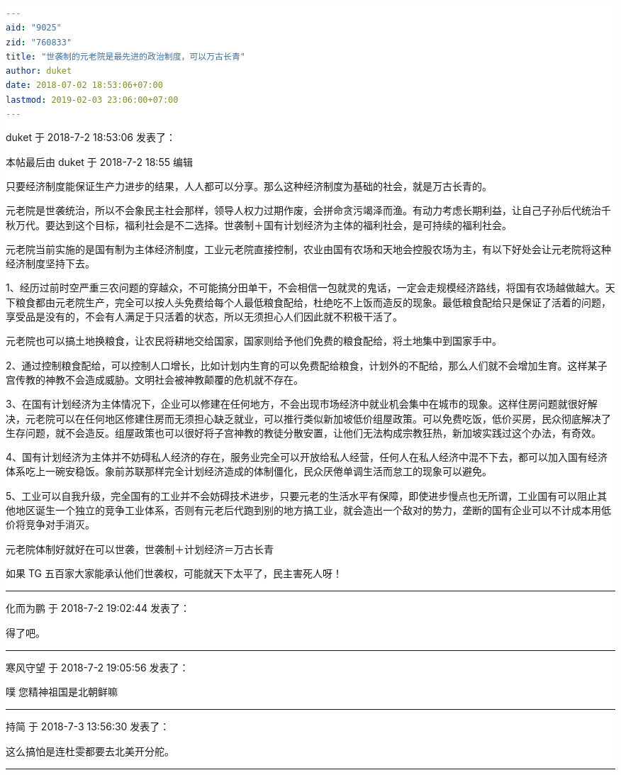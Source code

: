 ```yaml
---
aid: "9025"
zid: "760833"
title: "世袭制的元老院是最先进的政治制度，可以万古长青"
author: duket
date: 2018-07-02 18:53:06+07:00
lastmod: 2019-02-03 23:06:00+07:00
---
```


duket 于 2018-7-2 18:53:06 发表了：

本帖最后由 duket 于 2018-7-2 18:55 编辑

只要经济制度能保证生产力进步的结果，人人都可以分享。那么这种经济制度为基础的社会，就是万古长青的。

元老院是世袭统治，所以不会象民主社会那样，领导人权力过期作废，会拼命贪污竭泽而渔。有动力考虑长期利益，让自己子孙后代统治千秋万代。要达到这个目标，福利社会是不二选择。世袭制＋国有计划经济为主体的福利社会，是可持续的福利社会。

元老院当前实施的是国有制为主体经济制度，工业元老院直接控制，农业由国有农场和天地会控股农场为主，有以下好处会让元老院将这种经济制度坚持下去。

1、经历过前时空严重三农问题的穿越众，不可能搞分田单干，不会相信一包就灵的鬼话，一定会走规模经济路线，将国有农场越做越大。天下粮食都由元老院生产，完全可以按人头免费给每个人最低粮食配给，杜绝吃不上饭而造反的现象。最低粮食配给只是保证了活着的问题，享受品是没有的，不会有人满足于只活着的状态，所以无须担心人们因此就不积极干活了。

元老院也可以搞土地换粮食，让农民将耕地交给国家，国家则给予他们免费的粮食配给，将土地集中到国家手中。

2、通过控制粮食配给，可以控制人口增长，比如计划内生育的可以免费配给粮食，计划外的不配给，那么人们就不会增加生育。这样某子宫传教的神教不会造成威胁。文明社会被神教颠覆的危机就不存在。

3、在国有计划经济为主体情况下，企业可以修建在任何地方，不会出现市场经济中就业机会集中在城市的现象。这样住房问题就很好解决，元老院可以在任何地区修建住房而无须担心缺乏就业，可以推行类似新加坡低价组屋政策。可以免费吃饭，低价买房，民众彻底解决了生存问题，就不会造反。组屋政策也可以很好将子宫神教的教徒分散安置，让他们无法构成宗教狂热，新加坡实践过这个办法，有奇效。

4、国有计划经济为主体并不妨碍私人经济的存在，服务业完全可以开放给私人经营，任何人在私人经济中混不下去，都可以加入国有经济体系吃上一碗安稳饭。象前苏联那样完全计划经济造成的体制僵化，民众厌倦单调生活而怠工的现象可以避免。

5、工业可以自我升级，完全国有的工业并不会妨碍技术进步，只要元老的生活水平有保障，即使进步慢点也无所谓，工业国有可以阻止其他地区诞生一个独立的竞争工业体系，否则有元老后代跑到别的地方搞工业，就会造出一个敌对的势力，垄断的国有企业可以不计成本用低价将竞争对手消灭。

元老院体制好就好在可以世袭，世袭制＋计划经济＝万古长青

如果 TG 五百家大家能承认他们世袭权，可能就天下太平了，民主害死人呀！

---

化而为鹏 于 2018-7-2 19:02:44 发表了：

得了吧。

---

寒风守望 于 2018-7-2 19:05:56 发表了：

噗 您精神祖国是北朝鲜嘛

---

持简 于 2018-7-3 13:56:30 发表了：

这么搞怕是连杜雯都要去北美开分舵。

---
